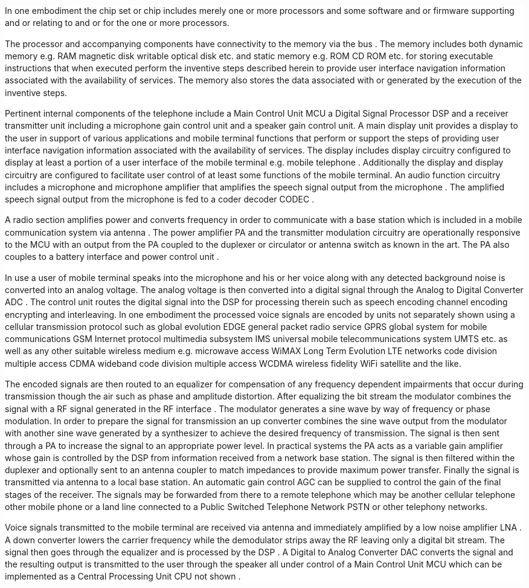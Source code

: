 In one embodiment the chip set or chip includes merely one or more processors and some software and or firmware supporting and or relating to and or for the one or more processors.

The processor and accompanying components have connectivity to the memory via the bus . The memory includes both dynamic memory e.g. RAM magnetic disk writable optical disk etc. and static memory e.g. ROM CD ROM etc. for storing executable instructions that when executed perform the inventive steps described herein to provide user interface navigation information associated with the availability of services. The memory also stores the data associated with or generated by the execution of the inventive steps.

Pertinent internal components of the telephone include a Main Control Unit MCU a Digital Signal Processor DSP and a receiver transmitter unit including a microphone gain control unit and a speaker gain control unit. A main display unit provides a display to the user in support of various applications and mobile terminal functions that perform or support the steps of providing user interface navigation information associated with the availability of services. The display includes display circuitry configured to display at least a portion of a user interface of the mobile terminal e.g. mobile telephone . Additionally the display and display circuitry are configured to facilitate user control of at least some functions of the mobile terminal. An audio function circuitry includes a microphone and microphone amplifier that amplifies the speech signal output from the microphone . The amplified speech signal output from the microphone is fed to a coder decoder CODEC .

A radio section amplifies power and converts frequency in order to communicate with a base station which is included in a mobile communication system via antenna . The power amplifier PA and the transmitter modulation circuitry are operationally responsive to the MCU with an output from the PA coupled to the duplexer or circulator or antenna switch as known in the art. The PA also couples to a battery interface and power control unit .

In use a user of mobile terminal speaks into the microphone and his or her voice along with any detected background noise is converted into an analog voltage. The analog voltage is then converted into a digital signal through the Analog to Digital Converter ADC . The control unit routes the digital signal into the DSP for processing therein such as speech encoding channel encoding encrypting and interleaving. In one embodiment the processed voice signals are encoded by units not separately shown using a cellular transmission protocol such as global evolution EDGE general packet radio service GPRS global system for mobile communications GSM Internet protocol multimedia subsystem IMS universal mobile telecommunications system UMTS etc. as well as any other suitable wireless medium e.g. microwave access WiMAX Long Term Evolution LTE networks code division multiple access CDMA wideband code division multiple access WCDMA wireless fidelity WiFi satellite and the like.

The encoded signals are then routed to an equalizer for compensation of any frequency dependent impairments that occur during transmission though the air such as phase and amplitude distortion. After equalizing the bit stream the modulator combines the signal with a RF signal generated in the RF interface . The modulator generates a sine wave by way of frequency or phase modulation. In order to prepare the signal for transmission an up converter combines the sine wave output from the modulator with another sine wave generated by a synthesizer to achieve the desired frequency of transmission. The signal is then sent through a PA to increase the signal to an appropriate power level. In practical systems the PA acts as a variable gain amplifier whose gain is controlled by the DSP from information received from a network base station. The signal is then filtered within the duplexer and optionally sent to an antenna coupler to match impedances to provide maximum power transfer. Finally the signal is transmitted via antenna to a local base station. An automatic gain control AGC can be supplied to control the gain of the final stages of the receiver. The signals may be forwarded from there to a remote telephone which may be another cellular telephone other mobile phone or a land line connected to a Public Switched Telephone Network PSTN or other telephony networks.

Voice signals transmitted to the mobile terminal are received via antenna and immediately amplified by a low noise amplifier LNA . A down converter lowers the carrier frequency while the demodulator strips away the RF leaving only a digital bit stream. The signal then goes through the equalizer and is processed by the DSP . A Digital to Analog Converter DAC converts the signal and the resulting output is transmitted to the user through the speaker all under control of a Main Control Unit MCU which can be implemented as a Central Processing Unit CPU not shown .
